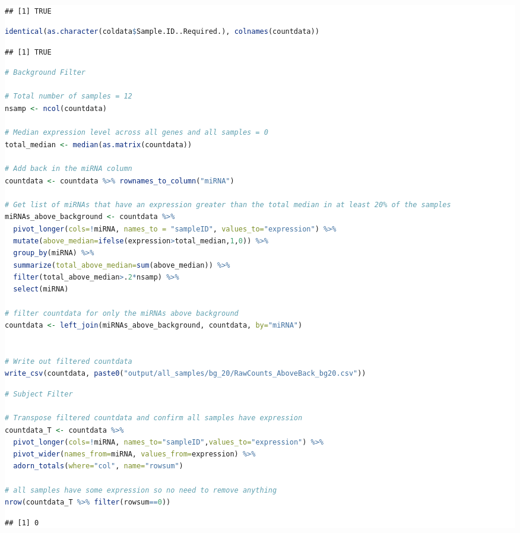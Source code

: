     ## [1] TRUE

``` r
identical(as.character(coldata$Sample.ID..Required.), colnames(countdata))
```

    ## [1] TRUE

``` r
# Background Filter

# Total number of samples = 12
nsamp <- ncol(countdata)

# Median expression level across all genes and all samples = 0
total_median <- median(as.matrix(countdata))

# Add back in the miRNA column
countdata <- countdata %>% rownames_to_column("miRNA")

# Get list of miRNAs that have an expression greater than the total median in at least 20% of the samples
miRNAs_above_background <- countdata %>% 
  pivot_longer(cols=!miRNA, names_to = "sampleID", values_to="expression") %>% 
  mutate(above_median=ifelse(expression>total_median,1,0)) %>% 
  group_by(miRNA) %>% 
  summarize(total_above_median=sum(above_median)) %>% 
  filter(total_above_median>.2*nsamp) %>% 
  select(miRNA)

# filter countdata for only the miRNAs above background
countdata <- left_join(miRNAs_above_background, countdata, by="miRNA")


# Write out filtered countdata
write_csv(countdata, paste0("output/all_samples/bg_20/RawCounts_AboveBack_bg20.csv"))
```

``` r
# Subject Filter

# Transpose filtered countdata and confirm all samples have expression
countdata_T <- countdata %>% 
  pivot_longer(cols=!miRNA, names_to="sampleID",values_to="expression") %>% 
  pivot_wider(names_from=miRNA, values_from=expression) %>% 
  adorn_totals(where="col", name="rowsum")
 
# all samples have some expression so no need to remove anything
nrow(countdata_T %>% filter(rowsum==0))
```

    ## [1] 0
